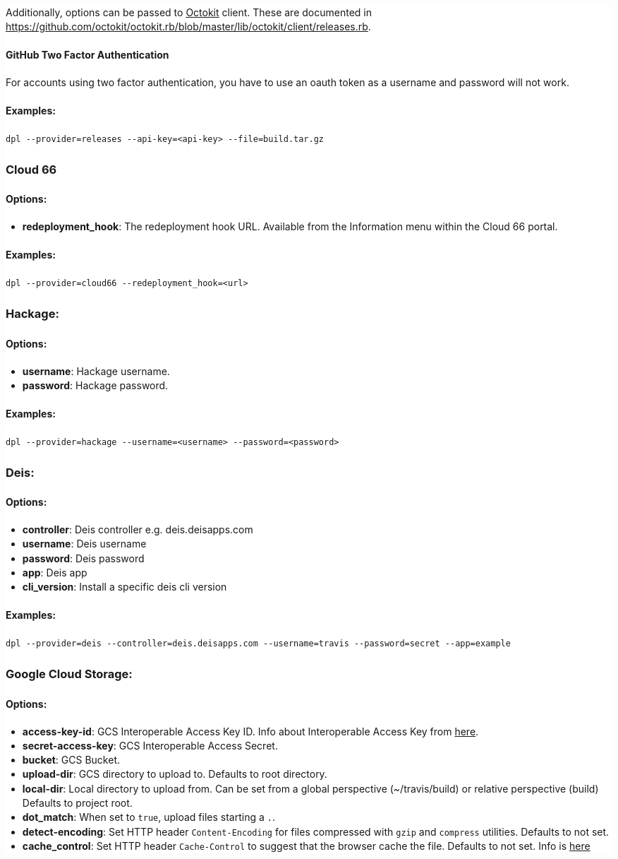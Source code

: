 Additionally, options can be passed to [Octokit](https://github.com/octokit/octokit.rb) client.
These are documented in https://github.com/octokit/octokit.rb/blob/master/lib/octokit/client/releases.rb.

#### GitHub Two Factor Authentication

For accounts using two factor authentication, you have to use an oauth token as a username and password will not work.

#### Examples:

    dpl --provider=releases --api-key=<api-key> --file=build.tar.gz

### Cloud 66

#### Options:

* **redeployment_hook**: The redeployment hook URL. Available from the Information menu within the Cloud 66 portal.

#### Examples:

    dpl --provider=cloud66 --redeployment_hook=<url>

### Hackage:

#### Options:

* **username**: Hackage username.
* **password**: Hackage password.

#### Examples:

    dpl --provider=hackage --username=<username> --password=<password>

### Deis:

#### Options:

* **controller**: Deis controller e.g. deis.deisapps.com
* **username**: Deis username
* **password**: Deis password
* **app**: Deis app
* **cli_version**: Install a specific deis cli version

#### Examples:

    dpl --provider=deis --controller=deis.deisapps.com --username=travis --password=secret --app=example

### Google Cloud Storage:

#### Options:

* **access-key-id**: GCS Interoperable Access Key ID. Info about Interoperable Access Key from [here](https://developers.google.com/storage/docs/migrating).
* **secret-access-key**: GCS Interoperable Access Secret.
* **bucket**: GCS Bucket.
* **upload-dir**: GCS directory to upload to. Defaults to root directory.
* **local-dir**: Local directory to upload from. Can be set from a global perspective (~/travis/build) or relative perspective (build) Defaults to project root.
* **dot_match**: When set to `true`, upload files starting a `.`.
* **detect-encoding**: Set HTTP header `Content-Encoding` for files compressed with `gzip` and `compress` utilities. Defaults to not set.
* **cache_control**: Set HTTP header `Cache-Control` to suggest that the browser cache the file. Defaults to not set. Info is [here](https://developers.google.com/storage/docs/reference-headers#cachecontrol)